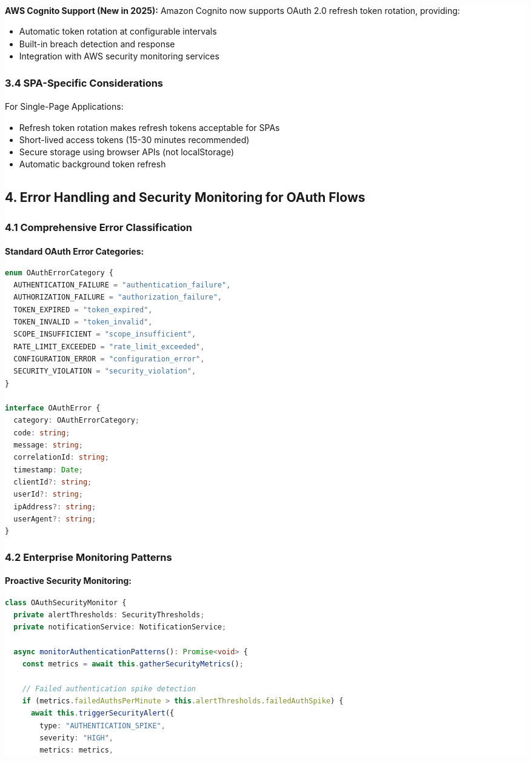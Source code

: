 **AWS Cognito Support (New in 2025):**
Amazon Cognito now supports OAuth 2.0 refresh token rotation, providing:

- Automatic token rotation at configurable intervals
- Built-in breach detection and response
- Integration with AWS security monitoring services

### 3.4 SPA-Specific Considerations

For Single-Page Applications:

- Refresh token rotation makes refresh tokens acceptable for SPAs
- Short-lived access tokens (15-30 minutes recommended)
- Secure storage using browser APIs (not localStorage)
- Automatic background token refresh

## 4. Error Handling and Security Monitoring for OAuth Flows

### 4.1 Comprehensive Error Classification

**Standard OAuth Error Categories:**

```typescript
enum OAuthErrorCategory {
  AUTHENTICATION_FAILURE = "authentication_failure",
  AUTHORIZATION_FAILURE = "authorization_failure",
  TOKEN_EXPIRED = "token_expired",
  TOKEN_INVALID = "token_invalid",
  SCOPE_INSUFFICIENT = "scope_insufficient",
  RATE_LIMIT_EXCEEDED = "rate_limit_exceeded",
  CONFIGURATION_ERROR = "configuration_error",
  SECURITY_VIOLATION = "security_violation",
}

interface OAuthError {
  category: OAuthErrorCategory;
  code: string;
  message: string;
  correlationId: string;
  timestamp: Date;
  clientId?: string;
  userId?: string;
  ipAddress?: string;
  userAgent?: string;
}
```

### 4.2 Enterprise Monitoring Patterns

**Proactive Security Monitoring:**

```typescript
class OAuthSecurityMonitor {
  private alertThresholds: SecurityThresholds;
  private notificationService: NotificationService;

  async monitorAuthenticationPatterns(): Promise<void> {
    const metrics = await this.gatherSecurityMetrics();

    // Failed authentication spike detection
    if (metrics.failedAuthsPerMinute > this.alertThresholds.failedAuthSpike) {
      await this.triggerSecurityAlert({
        type: "AUTHENTICATION_SPIKE",
        severity: "HIGH",
        metrics: metrics,
```
